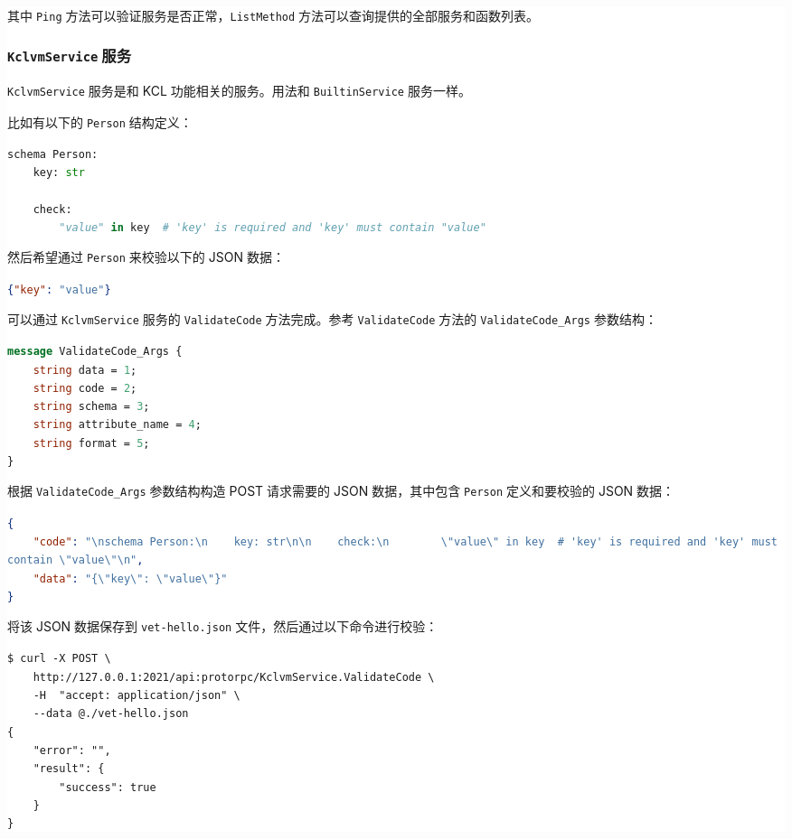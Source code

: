 其中 `Ping` 方法可以验证服务是否正常，`ListMethod` 方法可以查询提供的全部服务和函数列表。

### `KclvmService` 服务

`KclvmService` 服务是和 KCL 功能相关的服务。用法和 `BuiltinService` 服务一样。

比如有以下的 `Person` 结构定义：

```python
schema Person:
    key: str

    check:
        "value" in key  # 'key' is required and 'key' must contain "value"
```

然后希望通过 `Person` 来校验以下的 JSON 数据：

```json
{"key": "value"}
```

可以通过 `KclvmService` 服务的 `ValidateCode` 方法完成。参考 `ValidateCode` 方法的 `ValidateCode_Args` 参数结构：

```protobuf
message ValidateCode_Args {
	string data = 1;
	string code = 2;
	string schema = 3;
	string attribute_name = 4;
	string format = 5;
}
```

根据 `ValidateCode_Args` 参数结构构造 POST 请求需要的 JSON 数据，其中包含 `Person` 定义和要校验的 JSON 数据：

```json
{
    "code": "\nschema Person:\n    key: str\n\n    check:\n        \"value\" in key  # 'key' is required and 'key' must contain \"value\"\n",
    "data": "{\"key\": \"value\"}"
}
```

将该 JSON 数据保存到 `vet-hello.json` 文件，然后通过以下命令进行校验：

```shell
$ curl -X POST \
    http://127.0.0.1:2021/api:protorpc/KclvmService.ValidateCode \
    -H  "accept: application/json" \
    --data @./vet-hello.json
{
    "error": "",
    "result": {
        "success": true
    }
}
```
